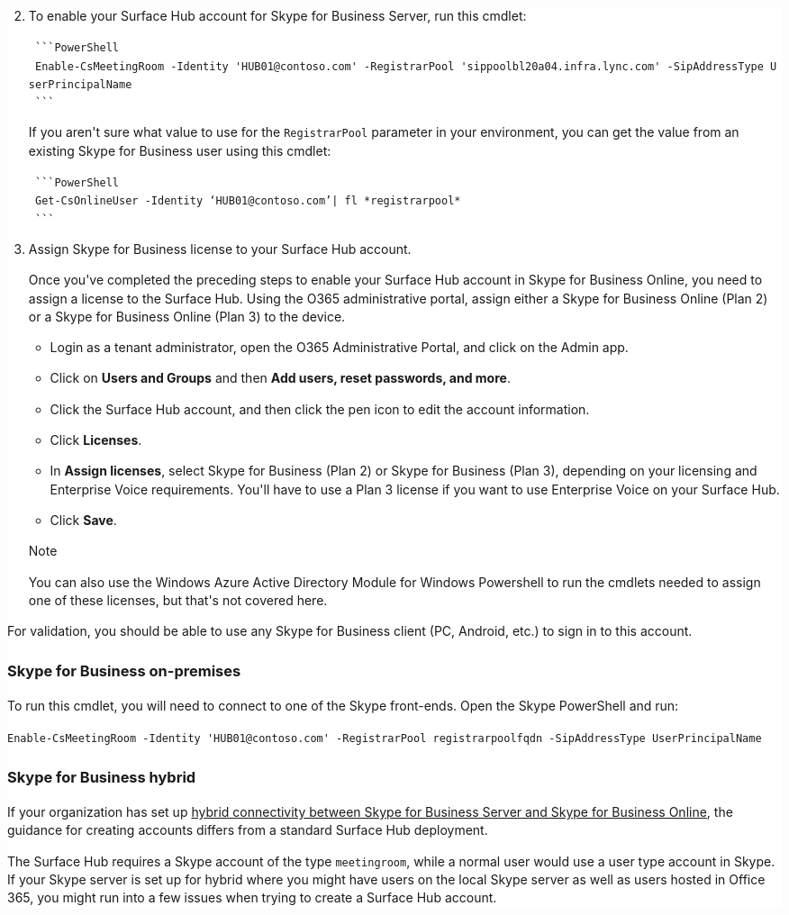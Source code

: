 2. To enable your Surface Hub account for Skype for Business Server, run this cmdlet:

        ```PowerShell
        Enable-CsMeetingRoom -Identity 'HUB01@contoso.com' -RegistrarPool 'sippoolbl20a04.infra.lync.com' -SipAddressType UserPrincipalName
        ```
        
    If you aren't sure what value to use for the `RegistrarPool` parameter in your environment, you can get the value from an existing Skype for Business user using this cmdlet:

        ```PowerShell
        Get-CsOnlineUser -Identity ‘HUB01@contoso.com’| fl *registrarpool*
        ```

3. Assign Skype for Business license to your Surface Hub account.

    Once you've completed the preceding steps to enable your Surface Hub account in Skype for Business Online, you need to assign a license to the Surface Hub. Using the O365 administrative portal, assign either a Skype for Business Online (Plan 2) or a Skype for Business Online (Plan 3) to the device.
    
    -   Login as a tenant administrator, open the O365 Administrative Portal, and click on the Admin app.
    
    -   Click on **Users and Groups** and then **Add users, reset passwords, and more**.
    
    -   Click the Surface Hub account, and then click the pen icon to edit the account information.
    
    -   Click **Licenses**.
    
    -   In **Assign licenses**, select Skype for Business (Plan 2) or Skype for Business (Plan 3), depending on your licensing and Enterprise Voice requirements. You'll have to use a Plan 3 license if you want to use Enterprise Voice on your Surface Hub.
    
    -   Click **Save**.

    >[!NOTE]
    >You can also use the Windows Azure Active Directory Module for Windows Powershell to run the cmdlets needed to assign one of these licenses, but that's not covered here.

For validation, you should be able to use any Skype for Business client (PC, Android, etc.) to sign in to this account.

### Skype for Business on-premises

To run this cmdlet, you will need to connect to one of the Skype front-ends. Open the Skype PowerShell and run:

```
Enable-CsMeetingRoom -Identity 'HUB01@contoso.com' -RegistrarPool registrarpoolfqdn -SipAddressType UserPrincipalName 
```

### Skype for Business hybrid

If your organization has set up [hybrid connectivity between Skype for Business Server and Skype for Business Online](https://technet.microsoft.com/library/jj205403.aspx), the guidance for creating accounts differs from a standard Surface Hub deployment.

The Surface Hub requires a Skype account of the type `meetingroom`, while a normal user would use a user type account in Skype. If your Skype server is set up for hybrid where you might have users on the local Skype server as well as users hosted in Office 365, you might run into a few issues when trying to create a Surface Hub account.
